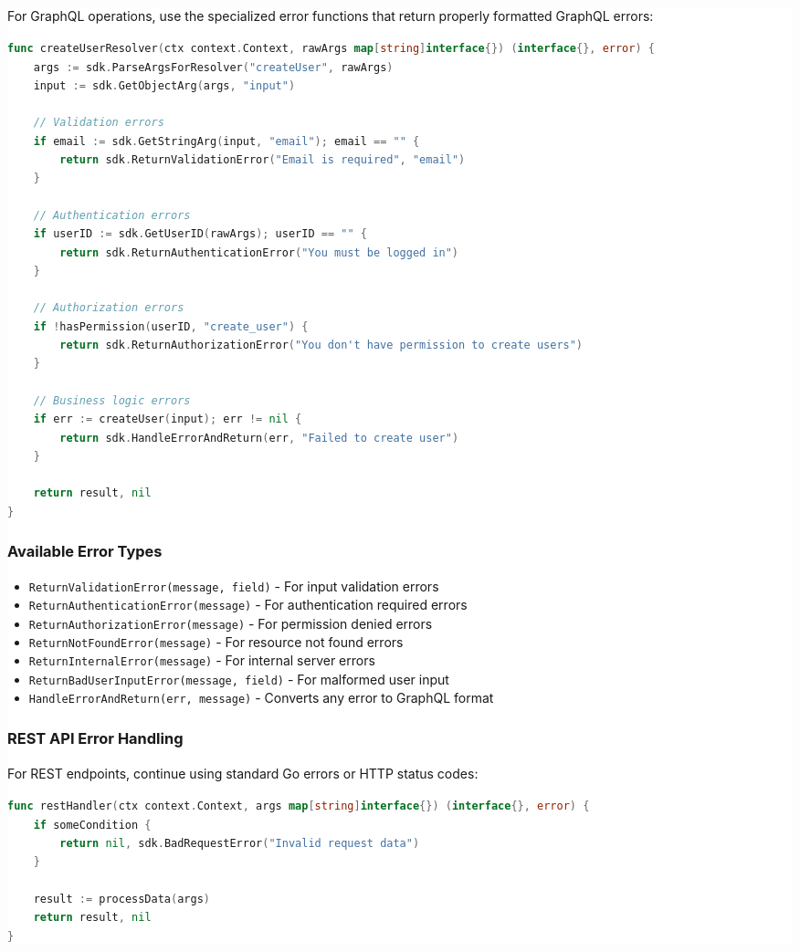 For GraphQL operations, use the specialized error functions that return properly formatted GraphQL errors:

```go
func createUserResolver(ctx context.Context, rawArgs map[string]interface{}) (interface{}, error) {
    args := sdk.ParseArgsForResolver("createUser", rawArgs)
    input := sdk.GetObjectArg(args, "input")
    
    // Validation errors
    if email := sdk.GetStringArg(input, "email"); email == "" {
        return sdk.ReturnValidationError("Email is required", "email")
    }
    
    // Authentication errors
    if userID := sdk.GetUserID(rawArgs); userID == "" {
        return sdk.ReturnAuthenticationError("You must be logged in")
    }
    
    // Authorization errors  
    if !hasPermission(userID, "create_user") {
        return sdk.ReturnAuthorizationError("You don't have permission to create users")
    }
    
    // Business logic errors
    if err := createUser(input); err != nil {
        return sdk.HandleErrorAndReturn(err, "Failed to create user")
    }
    
    return result, nil
}
```

### Available Error Types

- `ReturnValidationError(message, field)` - For input validation errors
- `ReturnAuthenticationError(message)` - For authentication required errors
- `ReturnAuthorizationError(message)` - For permission denied errors  
- `ReturnNotFoundError(message)` - For resource not found errors
- `ReturnInternalError(message)` - For internal server errors
- `ReturnBadUserInputError(message, field)` - For malformed user input
- `HandleErrorAndReturn(err, message)` - Converts any error to GraphQL format

### REST API Error Handling

For REST endpoints, continue using standard Go errors or HTTP status codes:

```go
func restHandler(ctx context.Context, args map[string]interface{}) (interface{}, error) {
    if someCondition {
        return nil, sdk.BadRequestError("Invalid request data")
    }
    
    result := processData(args)
    return result, nil
}
```
